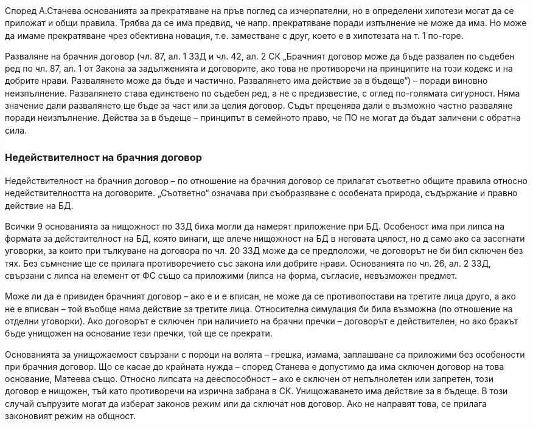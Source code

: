 Според А.Станева основанията за прекратяване на пръв поглед са изчерпателни, но в определени хипотези могат да се приложат и общи правила. Трябва да се има предвид, че напр. прекратяване поради изпълнение не може да има. Но може да имаме прекратяване чрез обективна новация, т.е. заместване с друг, което е в хипотезата на т. 1 по-горе.

Разваляне на брачния договор (чл. 87, ал. 1 ЗЗД и чл. 42, ал. 2 СК „Брачният договор може да бъде развален по съдебен ред по чл. 87, ал. 1 от Закона за задълженията и договорите, ако това не противоречи на принципите на този кодекс и на добрите нрави. Развалянето може да бъде и частично. Развалянето има действие за в бъдеще“) – поради виновно неизпълнение. Развалянето става единствено по съдебен ред, а не с предизвестие, с оглед по-голямата сигурност. Няма значение дали развалянето ще бъде за част или за целия договор. Съдът преценява дали е възможно частно разваляне поради неизпълнение. Действа за в бъдеще – принципът в семейното право, че ПО не могат да бъдат заличени с обратна сила.
### Недействителност на брачния договор 
Недействителност на брачния договор – по отношение на брачния договор се прилагат съответно общите правила относно недействителността на договорите. „Съответно“ означава при съобразяване с особената природа, съдържание и правно действие на БД. 

Всички 9 основанията за нищожност по ЗЗД биха могли да намерят приложение при БД. Особеност има при липса на формата за действителност на БД, която винаги, ще влече нищожност на БД в неговата цялост, но д само ако са засегнати уговорки, за които при тълкуване на договора по чл. 20 ЗЗД може да се предположи, че договорът не би бил сключен без тях. Без съмнение ще се прилага противоречието със закона или добрите нрави. Основанията по чл. 26, ал. 2 ЗЗД, свързани с липса на елемент от ФС също са приложими (липса на форма, съгласие, невъзможен предмет.

Може ли да е привиден брачният договор – ако е и е вписан, не може да се противопостави на третите лица друго, а ако не е вписван – той въобще няма действие за третите лица. Относителна симулация би била възможна (по отношение на отделни уговорки). Ако договорът е сключен при наличието на брачни пречки – договорът е действителен, но ако бракът бъде унищожен на основание тези пречки, той ще се прекрати.

Основанията за унищожаемост свързани с пороци на волята – грешка, измама, заплашване са приложими без особености при брачния договор. Що се касае до крайната нужда – според Станева е допустимо да има сключен договор на това основание, Матеева също. Относно липсата на дееспособност – ако е сключен от непълнолетен или запретен, този договор е нищожен, тъй като противоречи на изрична забрана в СК. Унищожаването има действие за в бъдеще. В този случай съпрузите могат да изберат законов режим или да сключат нов договор. Ако не направят това, се прилага законовият режим на общност.


